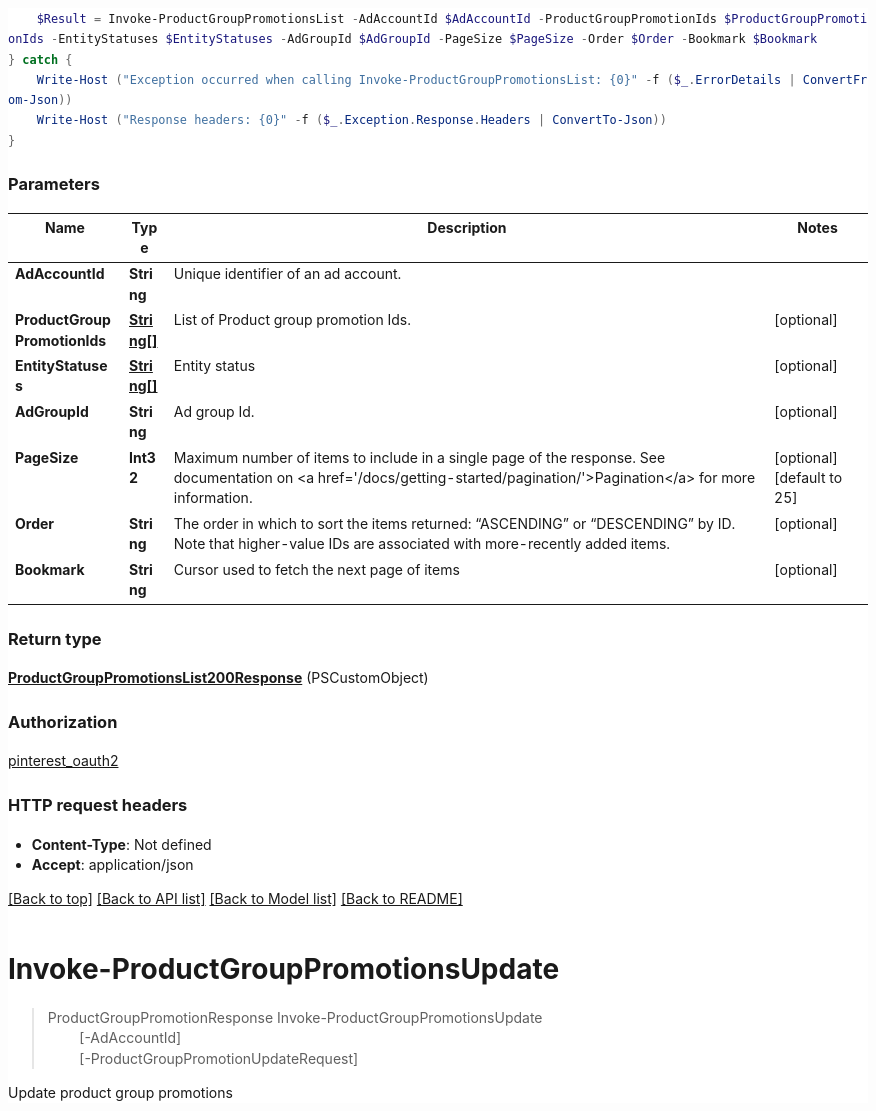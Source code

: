 ```powershell
    $Result = Invoke-ProductGroupPromotionsList -AdAccountId $AdAccountId -ProductGroupPromotionIds $ProductGroupPromotionIds -EntityStatuses $EntityStatuses -AdGroupId $AdGroupId -PageSize $PageSize -Order $Order -Bookmark $Bookmark
} catch {
    Write-Host ("Exception occurred when calling Invoke-ProductGroupPromotionsList: {0}" -f ($_.ErrorDetails | ConvertFrom-Json))
    Write-Host ("Response headers: {0}" -f ($_.Exception.Response.Headers | ConvertTo-Json))
}
```

### Parameters

Name | Type | Description  | Notes
------------- | ------------- | ------------- | -------------
 **AdAccountId** | **String**| Unique identifier of an ad account. | 
 **ProductGroupPromotionIds** | [**String[]**](String.md)| List of Product group promotion Ids. | [optional] 
 **EntityStatuses** | [**String[]**](String.md)| Entity status | [optional] 
 **AdGroupId** | **String**| Ad group Id. | [optional] 
 **PageSize** | **Int32**| Maximum number of items to include in a single page of the response. See documentation on &lt;a href&#x3D;&#39;/docs/getting-started/pagination/&#39;&gt;Pagination&lt;/a&gt; for more information. | [optional] [default to 25]
 **Order** | **String**| The order in which to sort the items returned: “ASCENDING” or “DESCENDING” by ID. Note that higher-value IDs are associated with more-recently added items. | [optional] 
 **Bookmark** | **String**| Cursor used to fetch the next page of items | [optional] 

### Return type

[**ProductGroupPromotionsList200Response**](ProductGroupPromotionsList200Response.md) (PSCustomObject)

### Authorization

[pinterest_oauth2](../README.md#pinterest_oauth2)

### HTTP request headers

 - **Content-Type**: Not defined
 - **Accept**: application/json

[[Back to top]](#) [[Back to API list]](../README.md#documentation-for-api-endpoints) [[Back to Model list]](../README.md#documentation-for-models) [[Back to README]](../README.md)

<a id="Invoke-ProductGroupPromotionsUpdate"></a>
# **Invoke-ProductGroupPromotionsUpdate**
> ProductGroupPromotionResponse Invoke-ProductGroupPromotionsUpdate<br>
> &nbsp;&nbsp;&nbsp;&nbsp;&nbsp;&nbsp;&nbsp;&nbsp;[-AdAccountId] <String><br>
> &nbsp;&nbsp;&nbsp;&nbsp;&nbsp;&nbsp;&nbsp;&nbsp;[-ProductGroupPromotionUpdateRequest] <PSCustomObject><br>

Update product group promotions
